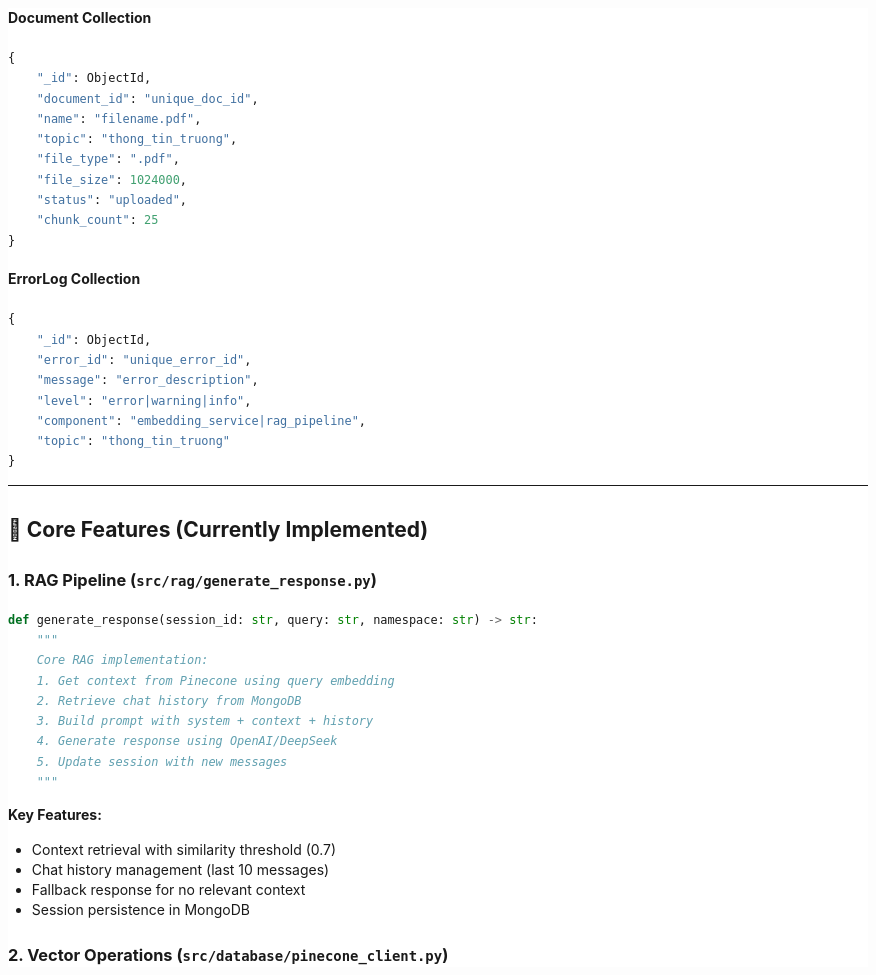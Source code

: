 #### Document Collection
```python
{
    "_id": ObjectId,
    "document_id": "unique_doc_id",
    "name": "filename.pdf",
    "topic": "thong_tin_truong",
    "file_type": ".pdf",
    "file_size": 1024000,
    "status": "uploaded",
    "chunk_count": 25
}
```

#### ErrorLog Collection
```python
{
    "_id": ObjectId,
    "error_id": "unique_error_id",
    "message": "error_description",
    "level": "error|warning|info",
    "component": "embedding_service|rag_pipeline",
    "topic": "thong_tin_truong"
}
```

---

## 🎯 Core Features (Currently Implemented)

### 1. RAG Pipeline (`src/rag/generate_response.py`)

```python
def generate_response(session_id: str, query: str, namespace: str) -> str:
    """
    Core RAG implementation:
    1. Get context from Pinecone using query embedding
    2. Retrieve chat history from MongoDB
    3. Build prompt with system + context + history  
    4. Generate response using OpenAI/DeepSeek
    5. Update session with new messages
    """
```

**Key Features:**
- Context retrieval with similarity threshold (0.7)
- Chat history management (last 10 messages)
- Fallback response for no relevant context
- Session persistence in MongoDB

### 2. Vector Operations (`src/database/pinecone_client.py`)
